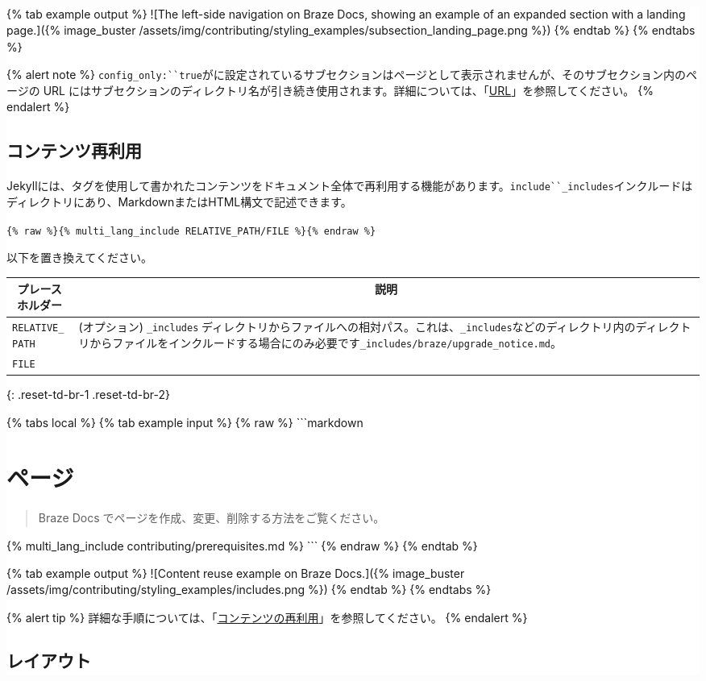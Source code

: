 {% tab example output %}
![The left-side navigation on Braze Docs, showing an example of an expanded section with a landing page.]({% image_buster /assets/img/contributing/styling_examples/subsection_landing_page.png %})
{% endtab %}
{% endtabs %}

{% alert note %}
`config_only:``true`がに設定されているサブセクションはページとして表示されませんが、そのサブセクション内のページの URL にはサブセクションのディレクトリ名が引き続き使用されます。詳細については、「[URL](#urls)」を参照してください。
{% endalert %}

## コンテンツ再利用

Jekyllには、タグを使用して書かれたコンテンツをドキュメント全体で再利用する機能があります。`include``_includes`インクルードはディレクトリにあり、MarkdownまたはHTML構文で記述できます。

```markdown
{% raw %}{% multi_lang_include RELATIVE_PATH/FILE %}{% endraw %}
```

以下を置き換えてください。

| プレースホルダー | 説明 |
|-----------------|-------------------------------------------------------------------------------------------------------------------------------------------------------------------------------------------------------------------------|
| `RELATIVE_PATH` | (オプション) `_includes` ディレクトリからファイルへの相対パス。これは、`_includes`などのディレクトリ内のディレクトリからファイルをインクルードする場合にのみ必要です`_includes/braze/upgrade_notice.md`。|
`FILE`| | ファイル拡張子を含むファイルの名前。|
{: .reset-td-br-1 .reset-td-br-2}

{% tabs local %}
{% tab example input %}
{% raw %}
\`\`\`markdown
# ページ

> Braze Docs でページを作成、変更、削除する方法をご覧ください。

{% multi_lang_include contributing/prerequisites.md %}
\`\`\`
{% endraw %}
{% endtab %}

{% tab example output %}
![Content reuse example on Braze Docs.]({% image_buster /assets/img/contributing/styling_examples/includes.png %})
{% endtab %}
{% endtabs %}

{% alert tip %}
詳細な手順については、「[コンテンツの再利用]({{site.baseurl}}/contributing/content_management/reusing_content)」を参照してください。
{% endalert %}

## レイアウト
